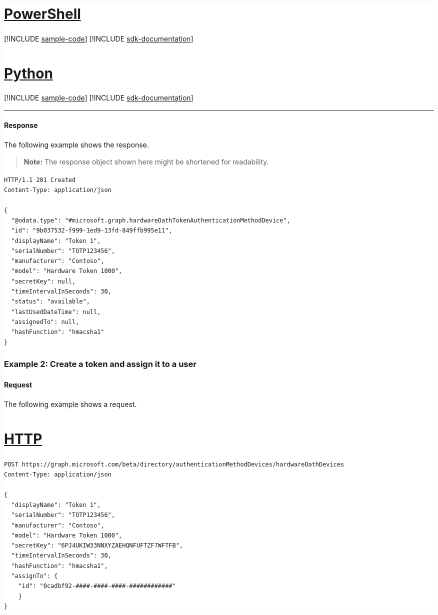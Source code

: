 # [PowerShell](#tab/powershell)
[!INCLUDE [sample-code](../includes/snippets/powershell/create-hardwareoathtokenauthenticationmethoddevice-from--powershell-snippets.md)]
[!INCLUDE [sdk-documentation](../includes/snippets/snippets-sdk-documentation-link.md)]

# [Python](#tab/python)
[!INCLUDE [sample-code](../includes/snippets/python/create-hardwareoathtokenauthenticationmethoddevice-from--python-snippets.md)]
[!INCLUDE [sdk-documentation](../includes/snippets/snippets-sdk-documentation-link.md)]

---

#### Response

The following example shows the response.
>**Note:** The response object shown here might be shortened for readability.

``` http
HTTP/1.1 201 Created
Content-Type: application/json

{
  "@odata.type": "#microsoft.graph.hardwareOathTokenAuthenticationMethodDevice",
  "id": "9b037532-f999-1ed9-13fd-849ffb995e11",
  "displayName": "Token 1",
  "serialNumber": "TOTP123456",
  "manufacturer": "Contoso",
  "model": "Hardware Token 1000",
  "secretKey": null,
  "timeIntervalInSeconds": 30,
  "status": "available",
  "lastUsedDateTime": null,
  "assignedTo": null,
  "hashFunction": "hmacsha1"
}
```

### Example 2: Create a token and assign it to a user

#### Request

The following example shows a request.
# [HTTP](#tab/http)

``` http
POST https://graph.microsoft.com/beta/directory/authenticationMethodDevices/hardwareOathDevices
Content-Type: application/json

{
  "displayName": "Token 1",
  "serialNumber": "TOTP123456",
  "manufacturer": "Contoso",
  "model": "Hardware Token 1000",
  "secretKey": "6PJ4UKIW33NNXYZAEHQNFUFTZF7WFTFB",
  "timeIntervalInSeconds": 30,
  "hashFunction": "hmacsha1",
  "assignTo": {
    "id": "0cadbf92-####-####-####-############"
    }
}
```
